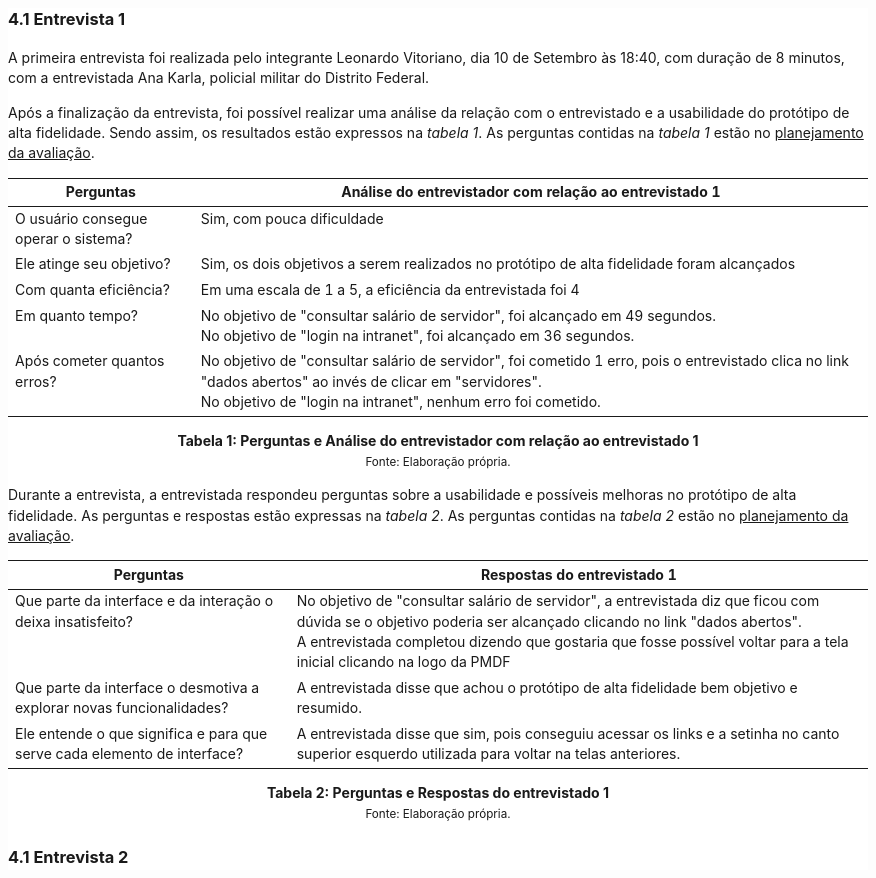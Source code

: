 ### 4.1 Entrevista 1

<center>

<iframe width="560" height="315" src="https://www.youtube.com/embed/h3h40EjfG8c?start=11" title="YouTube video player" frameborder="0" allow="accelerometer; autoplay; clipboard-write; encrypted-media; gyroscope; picture-in-picture" allowfullscreen></iframe>

</center>

A primeira entrevista foi realizada pelo integrante Leonardo Vitoriano, dia 10 de Setembro às 18:40, com duração de 8 minutos, com a entrevistada Ana Karla, policial militar do Distrito Federal. 

Após a finalização da entrevista, foi possível realizar uma análise da relação com o entrevistado e a usabilidade do protótipo de alta fidelidade. Sendo assim, os resultados estão expressos na *tabela 1*. As perguntas contidas na *tabela 1* estão no <a href="https://interacao-humano-computador.github.io/2022.1-PMDF/#/nivel3/planej_aval_alta_fidelidade?id=_5-perguntas-a-serem-respondidas-com-a-avalia%c3%a7%c3%a3o">planejamento da avaliação</a>.

| Perguntas | Análise do entrevistador com relação ao entrevistado 1 | 
| -------- | -------------------------- |
| O usuário consegue operar o sistema?  | Sim, com pouca dificuldade |
| Ele atinge seu objetivo?              | Sim, os dois objetivos a serem realizados no protótipo de alta fidelidade foram alcançados|
| Com quanta eficiência?                | Em uma escala de 1 a 5, a eficiência da entrevistada foi 4|
| Em quanto tempo?                      | No objetivo de "consultar salário de servidor", foi alcançado em 49 segundos.<br> No objetivo de "login na intranet", foi alcançado em 36 segundos. |
| Após cometer quantos erros?           | No objetivo de "consultar salário de servidor", foi cometido 1 erro, pois o entrevistado clica no link "dados abertos" ao invés de clicar em "servidores". <br>  No objetivo de "login na intranet", nenhum erro foi cometido.  |

<figcaption align='center'>
    <b>Tabela 1: Perguntas e Análise do entrevistador com relação ao entrevistado 1</b>
    <br><small>Fonte: Elaboração própria.</small>
</figcaption>

Durante a entrevista, a entrevistada respondeu perguntas sobre a usabilidade e possíveis melhoras no protótipo de alta fidelidade. As perguntas e respostas estão expressas na *tabela 2*. As perguntas contidas na *tabela 2* estão no <a href="https://interacao-humano-computador.github.io/2022.1-PMDF/#/nivel3/planej_aval_alta_fidelidade?id=_5-perguntas-a-serem-respondidas-com-a-avalia%c3%a7%c3%a3o">planejamento da avaliação</a>.

| Perguntas | Respostas do entrevistado 1 | 
| -------- | -------------------------- |
| Que parte da interface e da interação o deixa insatisfeito?                   | No objetivo de "consultar salário de servidor", a entrevistada diz que ficou com dúvida se o objetivo poderia ser alcançado clicando no link "dados abertos".<br>A entrevistada completou dizendo que gostaria que fosse possível voltar para a tela inicial clicando na logo da PMDF|
| Que parte da interface o desmotiva a explorar novas funcionalidades?          | A entrevistada disse que achou o protótipo de alta fidelidade bem objetivo e resumido.|
| Ele entende o que significa e para que serve cada elemento de interface?      | A entrevistada disse que sim, pois conseguiu acessar os links e a setinha no canto superior esquerdo utilizada para voltar na telas anteriores.|

<figcaption align='center'>
    <b>Tabela 2: Perguntas e Respostas do entrevistado 1</b>
    <br><small>Fonte: Elaboração própria.</small>
</figcaption>

### 4.1 Entrevista 2
